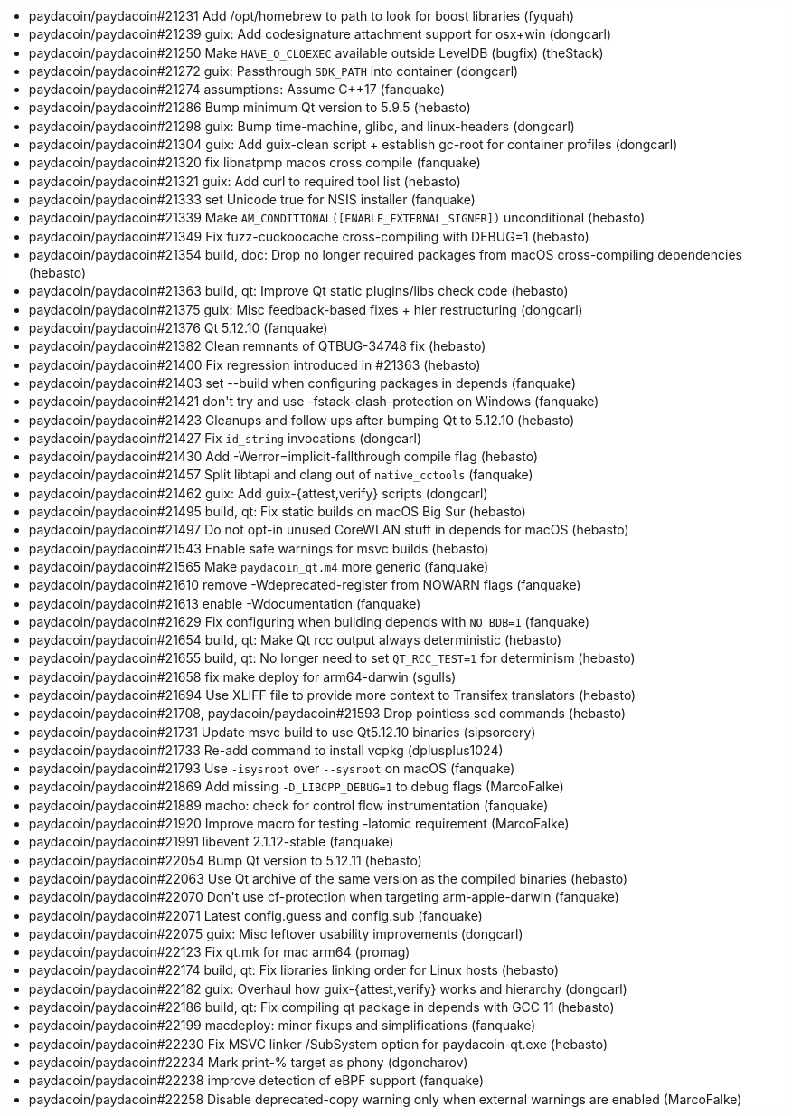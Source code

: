 - paydacoin/paydacoin#21231 Add /opt/homebrew to path to look for boost libraries (fyquah)
- paydacoin/paydacoin#21239 guix: Add codesignature attachment support for osx+win (dongcarl)
- paydacoin/paydacoin#21250 Make `HAVE_O_CLOEXEC` available outside LevelDB (bugfix) (theStack)
- paydacoin/paydacoin#21272 guix: Passthrough `SDK_PATH` into container (dongcarl)
- paydacoin/paydacoin#21274 assumptions:  Assume C++17 (fanquake)
- paydacoin/paydacoin#21286 Bump minimum Qt version to 5.9.5 (hebasto)
- paydacoin/paydacoin#21298 guix: Bump time-machine, glibc, and linux-headers (dongcarl)
- paydacoin/paydacoin#21304 guix: Add guix-clean script + establish gc-root for container profiles (dongcarl)
- paydacoin/paydacoin#21320 fix libnatpmp macos cross compile (fanquake)
- paydacoin/paydacoin#21321 guix: Add curl to required tool list (hebasto)
- paydacoin/paydacoin#21333 set Unicode true for NSIS installer (fanquake)
- paydacoin/paydacoin#21339 Make `AM_CONDITIONAL([ENABLE_EXTERNAL_SIGNER])` unconditional (hebasto)
- paydacoin/paydacoin#21349 Fix fuzz-cuckoocache cross-compiling with DEBUG=1 (hebasto)
- paydacoin/paydacoin#21354 build, doc: Drop no longer required packages from macOS cross-compiling dependencies (hebasto)
- paydacoin/paydacoin#21363 build, qt: Improve Qt static plugins/libs check code (hebasto)
- paydacoin/paydacoin#21375 guix: Misc feedback-based fixes + hier restructuring (dongcarl)
- paydacoin/paydacoin#21376 Qt 5.12.10 (fanquake)
- paydacoin/paydacoin#21382 Clean remnants of QTBUG-34748 fix (hebasto)
- paydacoin/paydacoin#21400 Fix regression introduced in #21363 (hebasto)
- paydacoin/paydacoin#21403 set --build when configuring packages in depends (fanquake)
- paydacoin/paydacoin#21421 don't try and use -fstack-clash-protection on Windows (fanquake)
- paydacoin/paydacoin#21423 Cleanups and follow ups after bumping Qt to 5.12.10 (hebasto)
- paydacoin/paydacoin#21427 Fix `id_string` invocations (dongcarl)
- paydacoin/paydacoin#21430 Add -Werror=implicit-fallthrough compile flag (hebasto)
- paydacoin/paydacoin#21457 Split libtapi and clang out of `native_cctools` (fanquake)
- paydacoin/paydacoin#21462 guix: Add guix-{attest,verify} scripts (dongcarl)
- paydacoin/paydacoin#21495 build, qt: Fix static builds on macOS Big Sur (hebasto)
- paydacoin/paydacoin#21497 Do not opt-in unused CoreWLAN stuff in depends for macOS (hebasto)
- paydacoin/paydacoin#21543 Enable safe warnings for msvc builds (hebasto)
- paydacoin/paydacoin#21565 Make `paydacoin_qt.m4` more generic (fanquake)
- paydacoin/paydacoin#21610 remove -Wdeprecated-register from NOWARN flags (fanquake)
- paydacoin/paydacoin#21613 enable -Wdocumentation (fanquake)
- paydacoin/paydacoin#21629 Fix configuring when building depends with `NO_BDB=1` (fanquake)
- paydacoin/paydacoin#21654 build, qt: Make Qt rcc output always deterministic (hebasto)
- paydacoin/paydacoin#21655 build, qt: No longer need to set `QT_RCC_TEST=1` for determinism (hebasto)
- paydacoin/paydacoin#21658 fix make deploy for arm64-darwin (sgulls)
- paydacoin/paydacoin#21694 Use XLIFF file to provide more context to Transifex translators (hebasto)
- paydacoin/paydacoin#21708, paydacoin/paydacoin#21593 Drop pointless sed commands (hebasto)
- paydacoin/paydacoin#21731 Update msvc build to use Qt5.12.10 binaries (sipsorcery)
- paydacoin/paydacoin#21733 Re-add command to install vcpkg (dplusplus1024)
- paydacoin/paydacoin#21793 Use `-isysroot` over `--sysroot` on macOS (fanquake)
- paydacoin/paydacoin#21869 Add missing `-D_LIBCPP_DEBUG=1` to debug flags (MarcoFalke)
- paydacoin/paydacoin#21889 macho: check for control flow instrumentation (fanquake)
- paydacoin/paydacoin#21920 Improve macro for testing -latomic requirement (MarcoFalke)
- paydacoin/paydacoin#21991 libevent 2.1.12-stable (fanquake)
- paydacoin/paydacoin#22054 Bump Qt version to 5.12.11 (hebasto)
- paydacoin/paydacoin#22063 Use Qt archive of the same version as the compiled binaries (hebasto)
- paydacoin/paydacoin#22070 Don't use cf-protection when targeting arm-apple-darwin (fanquake)
- paydacoin/paydacoin#22071 Latest config.guess and config.sub (fanquake)
- paydacoin/paydacoin#22075 guix: Misc leftover usability improvements (dongcarl)
- paydacoin/paydacoin#22123 Fix qt.mk for mac arm64 (promag)
- paydacoin/paydacoin#22174 build, qt: Fix libraries linking order for Linux hosts (hebasto)
- paydacoin/paydacoin#22182 guix: Overhaul how guix-{attest,verify} works and hierarchy (dongcarl)
- paydacoin/paydacoin#22186 build, qt: Fix compiling qt package in depends with GCC 11 (hebasto)
- paydacoin/paydacoin#22199 macdeploy: minor fixups and simplifications (fanquake)
- paydacoin/paydacoin#22230 Fix MSVC linker /SubSystem option for paydacoin-qt.exe (hebasto)
- paydacoin/paydacoin#22234 Mark print-% target as phony (dgoncharov)
- paydacoin/paydacoin#22238 improve detection of eBPF support (fanquake)
- paydacoin/paydacoin#22258 Disable deprecated-copy warning only when external warnings are enabled (MarcoFalke)